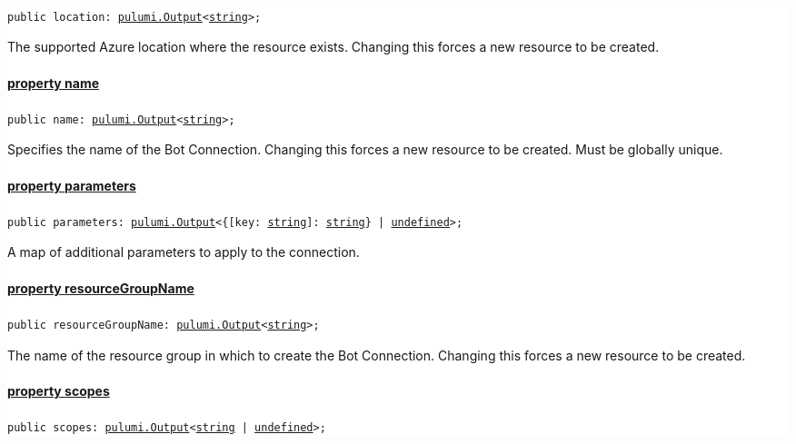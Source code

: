 <pre class="highlight"><code><span class='kd'>public </span>location: <a href='/docs/reference/pkg/nodejs/pulumi/pulumi/#Output'>pulumi.Output</a>&lt;<span class='kd'><a href='https://developer.mozilla.org/en-US/docs/Web/JavaScript/Reference/Global_Objects/String'>string</a></span>&gt;;</code></pre>

The supported Azure location where the resource exists. Changing this forces a new resource to be created.

<h4 class="pdoc-member-header" id="Connection-name">
<a class="pdoc-child-name" href="https://github.com/pulumi/pulumi-azure/blob/{{< param git_sha >}}/sdk/nodejs/bot/connection.ts#L84">property <b>name</b></a>
</h4>

<pre class="highlight"><code><span class='kd'>public </span>name: <a href='/docs/reference/pkg/nodejs/pulumi/pulumi/#Output'>pulumi.Output</a>&lt;<span class='kd'><a href='https://developer.mozilla.org/en-US/docs/Web/JavaScript/Reference/Global_Objects/String'>string</a></span>&gt;;</code></pre>

Specifies the name of the Bot Connection. Changing this forces a new resource to be created. Must be globally unique.

<h4 class="pdoc-member-header" id="Connection-parameters">
<a class="pdoc-child-name" href="https://github.com/pulumi/pulumi-azure/blob/{{< param git_sha >}}/sdk/nodejs/bot/connection.ts#L88">property <b>parameters</b></a>
</h4>

<pre class="highlight"><code><span class='kd'>public </span>parameters: <a href='/docs/reference/pkg/nodejs/pulumi/pulumi/#Output'>pulumi.Output</a>&lt;{[key: <span class='kd'><a href='https://developer.mozilla.org/en-US/docs/Web/JavaScript/Reference/Global_Objects/String'>string</a></span>]: <span class='kd'><a href='https://developer.mozilla.org/en-US/docs/Web/JavaScript/Reference/Global_Objects/String'>string</a></span>} | <span class='kd'><a href='https://developer.mozilla.org/en-US/docs/Web/JavaScript/Reference/Global_Objects/undefined'>undefined</a></span>&gt;;</code></pre>

A map of additional parameters to apply to the connection.

<h4 class="pdoc-member-header" id="Connection-resourceGroupName">
<a class="pdoc-child-name" href="https://github.com/pulumi/pulumi-azure/blob/{{< param git_sha >}}/sdk/nodejs/bot/connection.ts#L92">property <b>resourceGroupName</b></a>
</h4>

<pre class="highlight"><code><span class='kd'>public </span>resourceGroupName: <a href='/docs/reference/pkg/nodejs/pulumi/pulumi/#Output'>pulumi.Output</a>&lt;<span class='kd'><a href='https://developer.mozilla.org/en-US/docs/Web/JavaScript/Reference/Global_Objects/String'>string</a></span>&gt;;</code></pre>

The name of the resource group in which to create the Bot Connection. Changing this forces a new resource to be created.

<h4 class="pdoc-member-header" id="Connection-scopes">
<a class="pdoc-child-name" href="https://github.com/pulumi/pulumi-azure/blob/{{< param git_sha >}}/sdk/nodejs/bot/connection.ts#L96">property <b>scopes</b></a>
</h4>

<pre class="highlight"><code><span class='kd'>public </span>scopes: <a href='/docs/reference/pkg/nodejs/pulumi/pulumi/#Output'>pulumi.Output</a>&lt;<span class='kd'><a href='https://developer.mozilla.org/en-US/docs/Web/JavaScript/Reference/Global_Objects/String'>string</a></span> | <span class='kd'><a href='https://developer.mozilla.org/en-US/docs/Web/JavaScript/Reference/Global_Objects/undefined'>undefined</a></span>&gt;;</code></pre>
